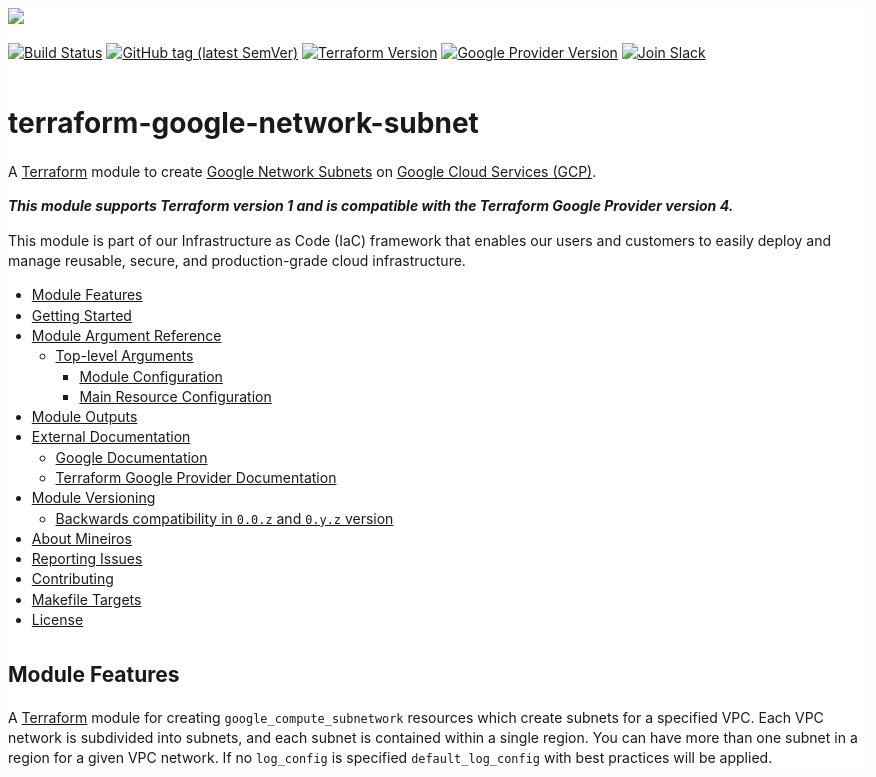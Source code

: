 [<img src="https://raw.githubusercontent.com/mineiros-io/brand/3bffd30e8bdbbde32c143e2650b2faa55f1df3ea/mineiros-primary-logo.svg" width="400"/>](https://mineiros.io/?ref=terraform-google-network-subnet)

[![Build Status](https://github.com/mineiros-io/terraform-google-network-subnet/workflows/Tests/badge.svg)](https://github.com/mineiros-io/terraform-google-network-subnet/actions)
[![GitHub tag (latest SemVer)](https://img.shields.io/github/v/tag/mineiros-io/terraform-google-network-subnet.svg?label=latest&sort=semver)](https://github.com/mineiros-io/terraform-google-network-subnet/releases)
[![Terraform Version](https://img.shields.io/badge/Terraform-1.x-623CE4.svg?logo=terraform)](https://github.com/hashicorp/terraform/releases)
[![Google Provider Version](https://img.shields.io/badge/google-4-1A73E8.svg?logo=terraform)](https://github.com/terraform-providers/terraform-provider-google/releases)
[![Join Slack](https://img.shields.io/badge/slack-@mineiros--community-f32752.svg?logo=slack)](https://mineiros.io/slack)

# terraform-google-network-subnet

A [Terraform](https://www.terraform.io) module to create
[Google Network Subnets](https://cloud.google.com/vpc/docs/vpc#vpc_networks_and_subnets)
on [Google Cloud Services (GCP)](https://cloud.google.com/).

**_This module supports Terraform version 1
and is compatible with the Terraform Google Provider version 4._**

This module is part of our Infrastructure as Code (IaC) framework
that enables our users and customers to easily deploy and manage reusable,
secure, and production-grade cloud infrastructure.


- [Module Features](#module-features)
- [Getting Started](#getting-started)
- [Module Argument Reference](#module-argument-reference)
  - [Top-level Arguments](#top-level-arguments)
    - [Module Configuration](#module-configuration)
    - [Main Resource Configuration](#main-resource-configuration)
- [Module Outputs](#module-outputs)
- [External Documentation](#external-documentation)
  - [Google Documentation](#google-documentation)
  - [Terraform Google Provider Documentation](#terraform-google-provider-documentation)
- [Module Versioning](#module-versioning)
  - [Backwards compatibility in ` 0.0.z ` and ` 0.y.z ` version](#backwards-compatibility-in--00z--and--0yz--version)
- [About Mineiros](#about-mineiros)
- [Reporting Issues](#reporting-issues)
- [Contributing](#contributing)
- [Makefile Targets](#makefile-targets)
- [License](#license)

## Module Features

A [Terraform] module for creating `google_compute_subnetwork` resources
which create subnets for a specified VPC. Each VPC network is subdivided
into subnets, and each subnet is contained within a single region.
You can have more than one subnet in a region for a given VPC network.
If no `log_config` is specified `default_log_config` with best practices will be applied.


[homepage]: https://mineiros.io/?ref=terraform-google-network-subnet
[hello@mineiros.io]: mailto:hello@mineiros.io
[badge-build]: https://github.com/mineiros-io/terraform-google-network-subnet/workflows/Tests/badge.svg
[badge-semver]: https://img.shields.io/github/v/tag/mineiros-io/terraform-google-network-subnet.svg?label=latest&sort=semver
[badge-license]: https://img.shields.io/badge/license-Apache%202.0-brightgreen.svg
[badge-terraform]: https://img.shields.io/badge/Terraform-1.x-623CE4.svg?logo=terraform
[badge-slack]: https://img.shields.io/badge/slack-@mineiros--community-f32752.svg?logo=slack
[build-status]: https://github.com/mineiros-io/terraform-google-network-subnet/actions
[releases-github]: https://github.com/mineiros-io/terraform-google-network-subnet/releases
[releases-terraform]: https://github.com/hashicorp/terraform/releases
[badge-tf-gcp]: https://img.shields.io/badge/google-3.x-1A73E8.svg?logo=terraform
[releases-google-provider]: https://github.com/terraform-providers/terraform-provider-google/releases
[apache20]: https://opensource.org/licenses/Apache-2.0
[slack]: https://mineiros.io/slack
[terraform]: https://www.terraform.io
[gcp]: https://cloud.google.com/
[semantic versioning (semver)]: https://semver.org/
[variables.tf]: https://github.com/mineiros-io/terraform-google-network-subnet/blob/main/variables.tf
[examples/]: https://github.com/mineiros-io/terraform-google-network-subnet/blob/main/examples
[issues]: https://github.com/mineiros-io/terraform-google-network-subnet/issues
[license]: https://github.com/mineiros-io/terraform-google-network-subnet/blob/main/LICENSE
[makefile]: https://github.com/mineiros-io/terraform-google-network-subnet/blob/main/Makefile
[pull requests]: https://github.com/mineiros-io/terraform-google-network-subnet/pulls
[contribution guidelines]: https://github.com/mineiros-io/terraform-google-network-subnet/blob/main/CONTRIBUTING.md